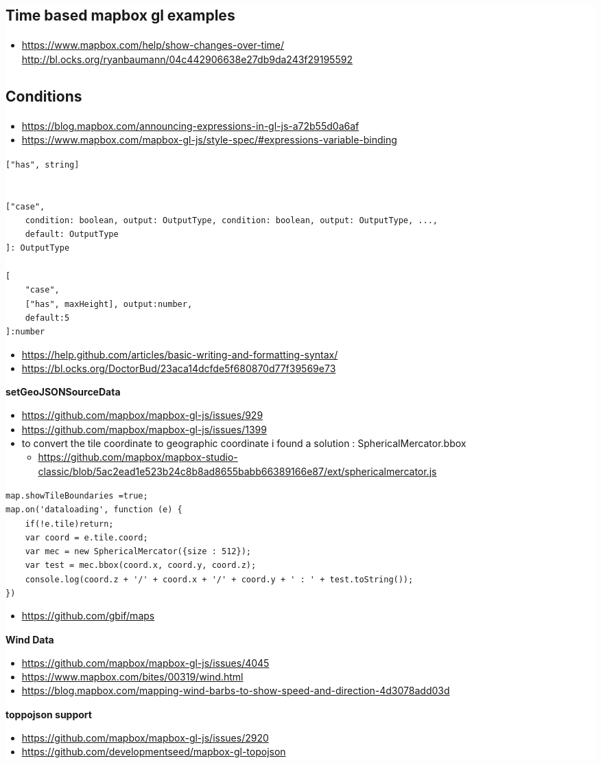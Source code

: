 ## Time based mapbox gl examples
- https://www.mapbox.com/help/show-changes-over-time/
http://bl.ocks.org/ryanbaumann/04c442906638e27db9da243f29195592

## Conditions
- https://blog.mapbox.com/announcing-expressions-in-gl-js-a72b55d0a6af
- https://www.mapbox.com/mapbox-gl-js/style-spec/#expressions-variable-binding
```
["has", string]


["case",
    condition: boolean, output: OutputType, condition: boolean, output: OutputType, ...,
    default: OutputType
]: OutputType

[
    "case",
    ["has", maxHeight], output:number,
    default:5
]:number
```
* https://help.github.com/articles/basic-writing-and-formatting-syntax/
* https://bl.ocks.org/DoctorBud/23aca14dcfde5f680870d77f39569e73

**setGeoJSONSourceData**
* https://github.com/mapbox/mapbox-gl-js/issues/929
* https://github.com/mapbox/mapbox-gl-js/issues/1399
* to convert the tile coordinate to geographic coordinate i found a solution : SphericalMercator.bbox
    * https://github.com/mapbox/mapbox-studio-classic/blob/5ac2ead1e523b24c8b8ad8655babb66389166e87/ext/sphericalmercator.js
```
map.showTileBoundaries =true;
map.on('dataloading', function (e) {
    if(!e.tile)return;
    var coord = e.tile.coord;
    var mec = new SphericalMercator({size : 512});
    var test = mec.bbox(coord.x, coord.y, coord.z);
    console.log(coord.z + '/' + coord.x + '/' + coord.y + ' : ' + test.toString()); 
})

```
*  https://github.com/gbif/maps

**Wind Data**
* https://github.com/mapbox/mapbox-gl-js/issues/4045
* https://www.mapbox.com/bites/00319/wind.html
* https://blog.mapbox.com/mapping-wind-barbs-to-show-speed-and-direction-4d3078add03d

**toppojson support**
* https://github.com/mapbox/mapbox-gl-js/issues/2920
* https://github.com/developmentseed/mapbox-gl-topojson
